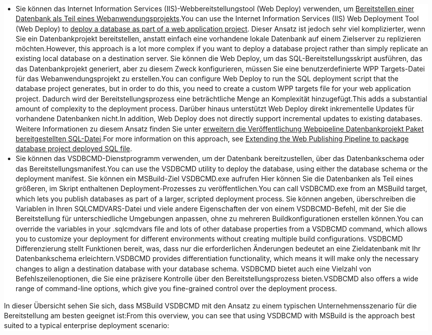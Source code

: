 - <span data-ttu-id="d78b5-151">Sie können das Internet Information Services (IIS)-Webbereitstellungstool (Web Deploy) verwenden, um [Bereitstellen einer Datenbank als Teil eines Webanwendungsprojekts](https://msdn.microsoft.com/library/dd465343.aspx).</span><span class="sxs-lookup"><span data-stu-id="d78b5-151">You can use the Internet Information Services (IIS) Web Deployment Tool (Web Deploy) to [deploy a database as part of a web application project](https://msdn.microsoft.com/library/dd465343.aspx).</span></span> <span data-ttu-id="d78b5-152">Dieser Ansatz ist jedoch sehr viel komplizierter, wenn Sie ein Datenbankprojekt bereitstellen, anstatt einfach eine vorhandene lokale Datenbank auf einem Zielserver zu replizieren möchten.</span><span class="sxs-lookup"><span data-stu-id="d78b5-152">However, this approach is a lot more complex if you want to deploy a database project rather than simply replicate an existing local database on a destination server.</span></span> <span data-ttu-id="d78b5-153">Sie können die Web Deploy, um das SQL-Bereitstellungsskript ausführen, das das Datenbankprojekt generiert, aber zu diesem Zweck konfigurieren, müssen Sie eine benutzerdefinierte WPP Targets-Datei für das Webanwendungsprojekt zu erstellen.</span><span class="sxs-lookup"><span data-stu-id="d78b5-153">You can configure Web Deploy to run the SQL deployment script that the database project generates, but in order to do this, you need to create a custom WPP targets file for your web application project.</span></span> <span data-ttu-id="d78b5-154">Dadurch wird der Bereitstellungsprozess eine beträchtliche Menge an Komplexität hinzugefügt.</span><span class="sxs-lookup"><span data-stu-id="d78b5-154">This adds a substantial amount of complexity to the deployment process.</span></span> <span data-ttu-id="d78b5-155">Darüber hinaus unterstützt Web Deploy direkt inkrementelle Updates für vorhandene Datenbanken nicht.</span><span class="sxs-lookup"><span data-stu-id="d78b5-155">In addition, Web Deploy does not directly support incremental updates to existing databases.</span></span> <span data-ttu-id="d78b5-156">Weitere Informationen zu diesem Ansatz finden Sie unter [erweitern die Veröffentlichung Webpipeline Datenbankprojekt Paket bereitgestellten SQL-Datei](https://go.microsoft.com/?linkid=9805121).</span><span class="sxs-lookup"><span data-stu-id="d78b5-156">For more information on this approach, see [Extending the Web Publishing Pipeline to package database project deployed SQL file](https://go.microsoft.com/?linkid=9805121).</span></span>
- <span data-ttu-id="d78b5-157">Sie können das VSDBCMD-Dienstprogramm verwenden, um der Datenbank bereitzustellen, über das Datenbankschema oder das Bereitstellungsmanifest.</span><span class="sxs-lookup"><span data-stu-id="d78b5-157">You can use the VSDBCMD utility to deploy the database, using either the database schema or the deployment manifest.</span></span> <span data-ttu-id="d78b5-158">Sie können ein MSBuild-Ziel VSDBCMD.exe aufrufen Hier können Sie die Datenbanken als Teil eines größeren, im Skript enthaltenen Deployment-Prozesses zu veröffentlichen.</span><span class="sxs-lookup"><span data-stu-id="d78b5-158">You can call VSDBCMD.exe from an MSBuild target, which lets you publish databases as part of a larger, scripted deployment process.</span></span> <span data-ttu-id="d78b5-159">Sie können angeben, überschreiben die Variablen in Ihren SQLCMDVARS-Datei und viele andere Eigenschaften der von einem VSDBCMD-Befehl, mit der Sie die Bereitstellung für unterschiedliche Umgebungen anpassen, ohne zu mehreren Buildkonfigurationen erstellen können.</span><span class="sxs-lookup"><span data-stu-id="d78b5-159">You can override the variables in your .sqlcmdvars file and lots of other database properties from a VSDBCMD command, which allows you to customize your deployment for different environments without creating multiple build configurations.</span></span> <span data-ttu-id="d78b5-160">VSDBCMD Differenzierung stellt Funktionen bereit, was, dass nur die erforderlichen Änderungen bedeutet an eine Zieldatenbank mit Ihr Datenbankschema erleichtern.</span><span class="sxs-lookup"><span data-stu-id="d78b5-160">VSDBCMD provides differentiation functionality, which means it will make only the necessary changes to align a destination database with your database schema.</span></span> <span data-ttu-id="d78b5-161">VSDBCMD bietet auch eine Vielzahl von Befehlszeilenoptionen, die Sie eine präzisere Kontrolle über den Bereitstellungsprozess bieten.</span><span class="sxs-lookup"><span data-stu-id="d78b5-161">VSDBCMD also offers a wide range of command-line options, which give you fine-grained control over the deployment process.</span></span>

<span data-ttu-id="d78b5-162">In dieser Übersicht sehen Sie sich, dass MSBuild VSDBCMD mit den Ansatz zu einem typischen Unternehmensszenario für die Bereitstellung am besten geeignet ist:</span><span class="sxs-lookup"><span data-stu-id="d78b5-162">From this overview, you can see that using VSDBCMD with MSBuild is the approach best suited to a typical enterprise deployment scenario:</span></span>

